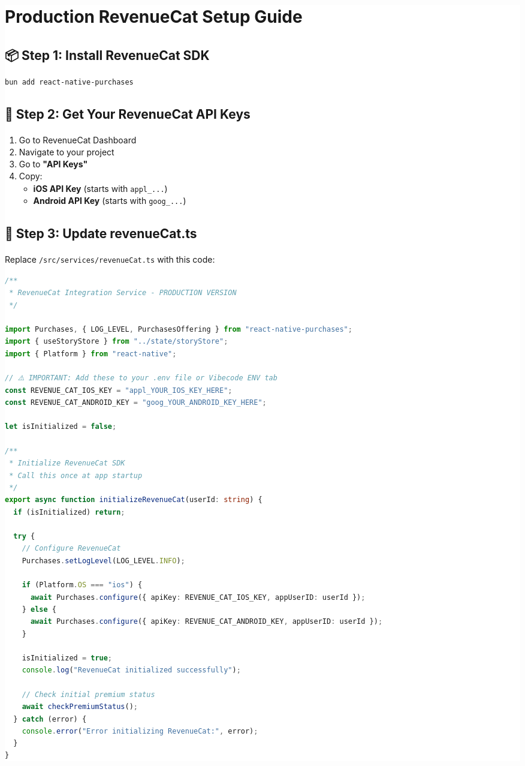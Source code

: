 # Production RevenueCat Setup Guide

## 📦 Step 1: Install RevenueCat SDK

```bash
bun add react-native-purchases
```

## 🔑 Step 2: Get Your RevenueCat API Keys

1. Go to RevenueCat Dashboard
2. Navigate to your project
3. Go to **"API Keys"**
4. Copy:
   - **iOS API Key** (starts with `appl_...`)
   - **Android API Key** (starts with `goog_...`)

## 🔧 Step 3: Update revenueCat.ts

Replace `/src/services/revenueCat.ts` with this code:

```typescript
/**
 * RevenueCat Integration Service - PRODUCTION VERSION
 */

import Purchases, { LOG_LEVEL, PurchasesOffering } from "react-native-purchases";
import { useStoryStore } from "../state/storyStore";
import { Platform } from "react-native";

// ⚠️ IMPORTANT: Add these to your .env file or Vibecode ENV tab
const REVENUE_CAT_IOS_KEY = "appl_YOUR_IOS_KEY_HERE";
const REVENUE_CAT_ANDROID_KEY = "goog_YOUR_ANDROID_KEY_HERE";

let isInitialized = false;

/**
 * Initialize RevenueCat SDK
 * Call this once at app startup
 */
export async function initializeRevenueCat(userId: string) {
  if (isInitialized) return;

  try {
    // Configure RevenueCat
    Purchases.setLogLevel(LOG_LEVEL.INFO);

    if (Platform.OS === "ios") {
      await Purchases.configure({ apiKey: REVENUE_CAT_IOS_KEY, appUserID: userId });
    } else {
      await Purchases.configure({ apiKey: REVENUE_CAT_ANDROID_KEY, appUserID: userId });
    }

    isInitialized = true;
    console.log("RevenueCat initialized successfully");

    // Check initial premium status
    await checkPremiumStatus();
  } catch (error) {
    console.error("Error initializing RevenueCat:", error);
  }
}
```
